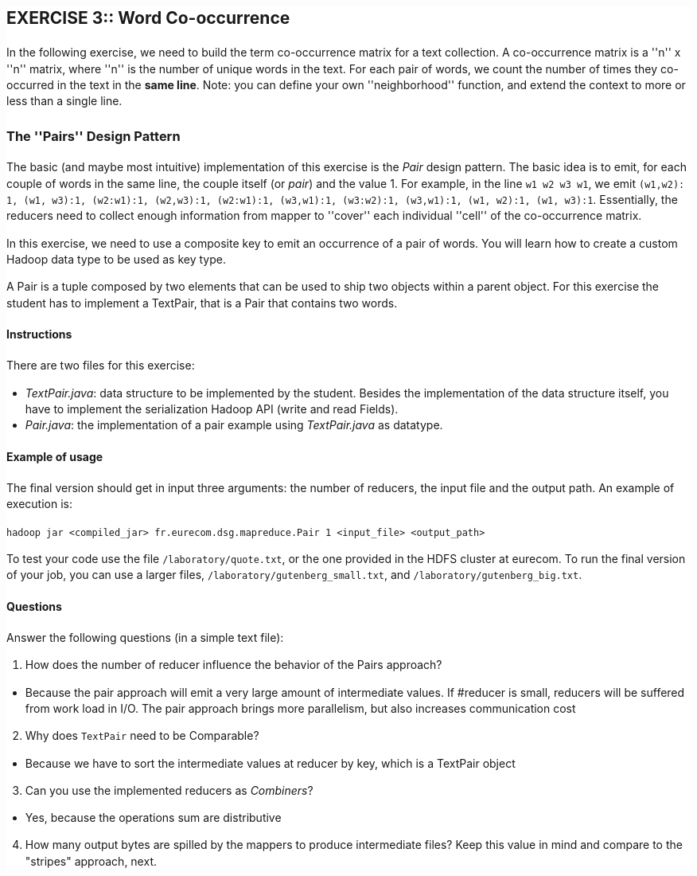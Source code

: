 
## EXERCISE 3:: Word Co-occurrence
In the following exercise, we need to build the term co-occurrence matrix for a text collection.
A co-occurrence matrix is a ''n'' x ''n'' matrix, where ''n'' is the number of unique words in the text. For each pair of words, we count the number of times they co-occurred in the text in the **same line**. Note: you can define your own ''neighborhood'' function, and extend the context to more or less than a single line.

### The ''Pairs'' Design Pattern

The basic (and maybe most intuitive) implementation of this exercise is the *Pair* design pattern.
The basic idea is to emit, for each couple of words in the same line, the couple itself (or *pair*) and the value 1.
For example, in the line `w1 w2 w3 w1`, we emit `(w1,w2):1, (w1, w3):1, (w2:w1):1, (w2,w3):1, (w2:w1):1, (w3,w1):1, (w3:w2):1, (w3,w1):1, (w1, w2):1, (w1, w3):1`. Essentially, the reducers need to collect enough information from mapper to ''cover'' each individual ''cell'' of the co-occurrence matrix.

In this exercise, we need to use a composite key to emit an occurrence of a pair of words. You will learn how to create a custom Hadoop data type to be used as key type.

A Pair is a tuple composed by two elements that can be used to ship two objects within a parent object. For this exercise the student has to implement a TextPair, that is a Pair that contains two words.

#### Instructions
There are two files for this exercise:

+ *TextPair.java*: data structure to be implemented by the student. Besides the implementation of the data structure itself, you have to implement the serialization Hadoop API (write and read Fields).
+ *Pair.java*: the implementation of a pair example using *TextPair.java* as datatype.

#### Example of usage
The final version should get in input three arguments: the number of reducers, the input file and the output path. An example of execution is:
```
hadoop jar <compiled_jar> fr.eurecom.dsg.mapreduce.Pair 1 <input_file> <output_path>
```

To test your code use the file `/laboratory/quote.txt`, or the one provided in the HDFS cluster at eurecom. To run the final version of your job, you can use a larger files, `/laboratory/gutenberg_small.txt`, and `/laboratory/gutenberg_big.txt`.


#### Questions
Answer the following questions (in a simple text file):

1. How does the number of reducer influence the behavior of the Pairs approach?
 - Because the pair approach will emit a very large amount of intermediate values. If #reducer is small, reducers will be suffered from work load in I/O. The pair approach brings more parallelism, but also increases communication cost
2. Why does `TextPair` need to be Comparable?
 - Because we have to sort the intermediate values at reducer by key, which is a TextPair object
3. Can you use the implemented reducers as *Combiners*?
 - Yes, because the operations sum are distributive
4. How many output bytes are spilled by the mappers to produce intermediate files? Keep this value in mind and compare to the "stripes" approach, next.

